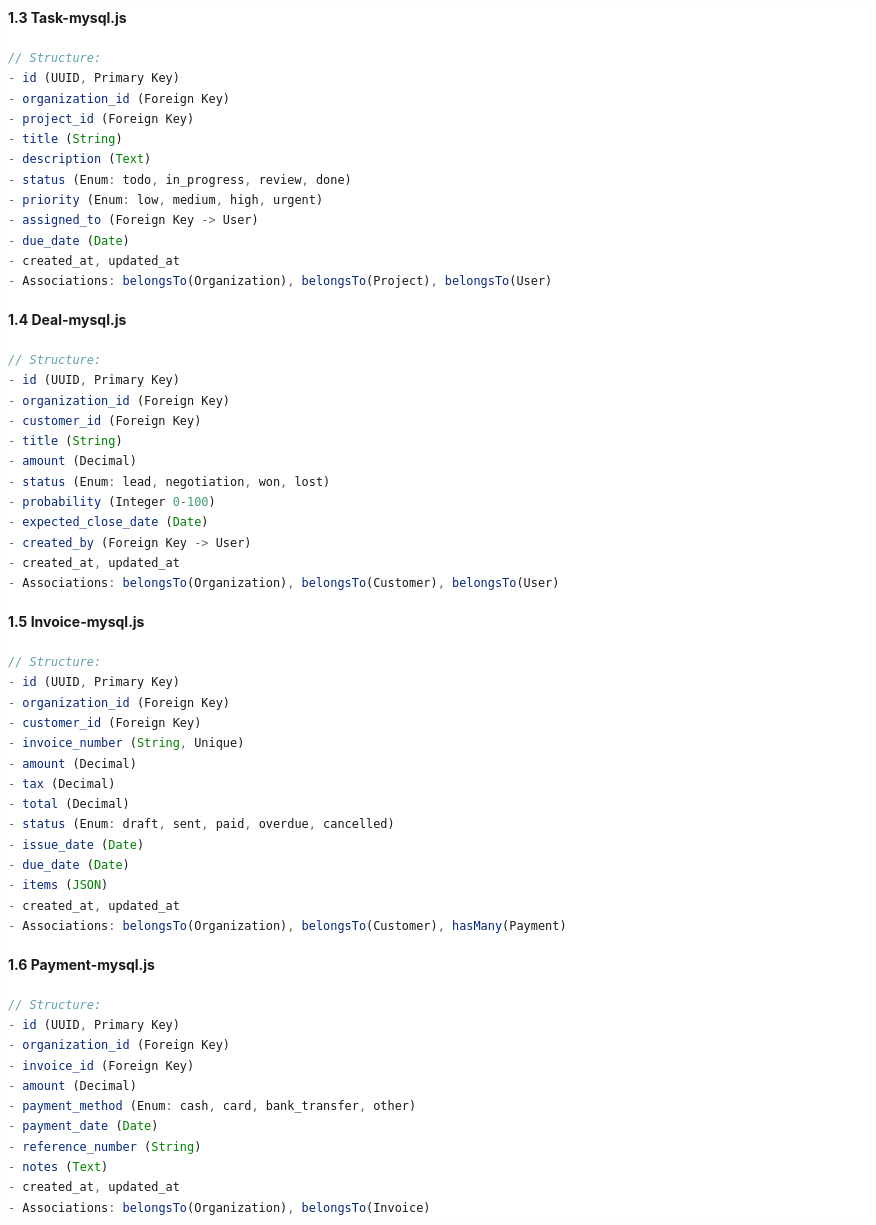 #### **1.3 Task-mysql.js**
```javascript
// Structure:
- id (UUID, Primary Key)
- organization_id (Foreign Key)
- project_id (Foreign Key)
- title (String)
- description (Text)
- status (Enum: todo, in_progress, review, done)
- priority (Enum: low, medium, high, urgent)
- assigned_to (Foreign Key -> User)
- due_date (Date)
- created_at, updated_at
- Associations: belongsTo(Organization), belongsTo(Project), belongsTo(User)
```

#### **1.4 Deal-mysql.js**
```javascript
// Structure:
- id (UUID, Primary Key)
- organization_id (Foreign Key)
- customer_id (Foreign Key)
- title (String)
- amount (Decimal)
- status (Enum: lead, negotiation, won, lost)
- probability (Integer 0-100)
- expected_close_date (Date)
- created_by (Foreign Key -> User)
- created_at, updated_at
- Associations: belongsTo(Organization), belongsTo(Customer), belongsTo(User)
```

#### **1.5 Invoice-mysql.js**
```javascript
// Structure:
- id (UUID, Primary Key)
- organization_id (Foreign Key)
- customer_id (Foreign Key)
- invoice_number (String, Unique)
- amount (Decimal)
- tax (Decimal)
- total (Decimal)
- status (Enum: draft, sent, paid, overdue, cancelled)
- issue_date (Date)
- due_date (Date)
- items (JSON)
- created_at, updated_at
- Associations: belongsTo(Organization), belongsTo(Customer), hasMany(Payment)
```

#### **1.6 Payment-mysql.js**
```javascript
// Structure:
- id (UUID, Primary Key)
- organization_id (Foreign Key)
- invoice_id (Foreign Key)
- amount (Decimal)
- payment_method (Enum: cash, card, bank_transfer, other)
- payment_date (Date)
- reference_number (String)
- notes (Text)
- created_at, updated_at
- Associations: belongsTo(Organization), belongsTo(Invoice)
```
